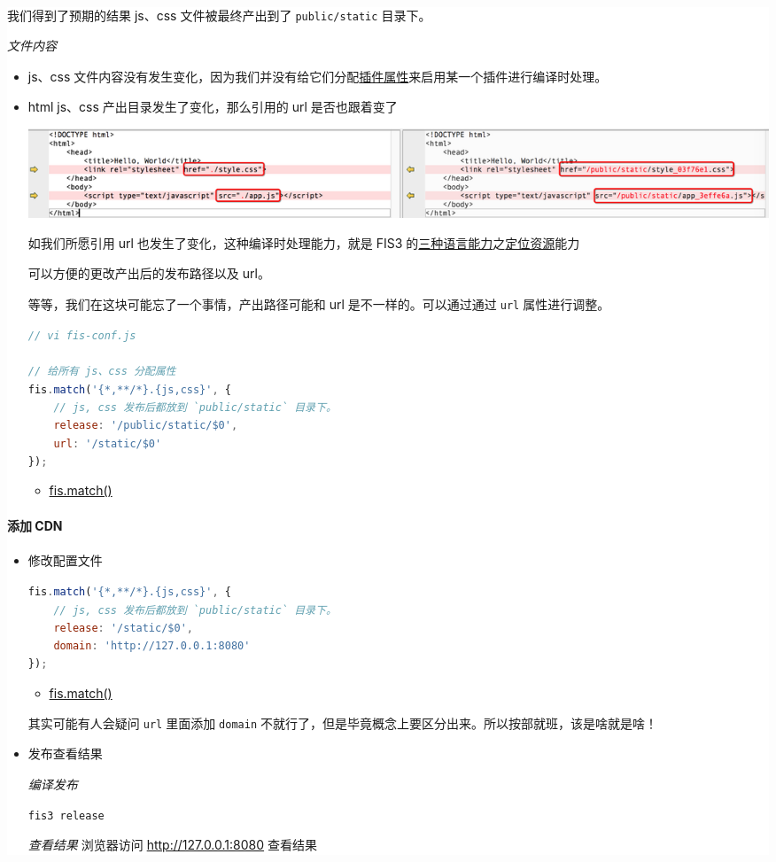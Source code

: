 我们得到了预期的结果 js、css 文件被最终产出到了 `public/static` 目录下。

*文件内容*

- js、css 文件内容没有发生变化，因为我们并没有给它们分配[插件属性][]来启用某一个插件进行编译时处理。
- html js、css 产出目录发生了变化，那么引用的 url 是否也跟着变了

    ![](./img/qk-task-3-html-diff.png)

    如我们所愿引用 url 也发生了变化，这种编译时处理能力，就是 FIS3 的[三种语言能力][]之[定位资源][]能力

    可以方便的更改产出后的发布路径以及 url。

    等等，我们在这块可能忘了一个事情，产出路径可能和 url 是不一样的。可以通过通过 `url` 属性进行调整。

    ```js
    // vi fis-conf.js

    // 给所有 js、css 分配属性
    fis.match('{*,**/*}.{js,css}', {
        // js, css 发布后都放到 `public/static` 目录下。
        release: '/public/static/$0',
        url: '/static/$0'
    });
    ```
    - [fis.match()]

#### 添加 CDN

- 修改配置文件

    ```js
    fis.match('{*,**/*}.{js,css}', {
        // js, css 发布后都放到 `public/static` 目录下。
        release: '/static/$0',
        domain: 'http://127.0.0.1:8080'
    });
    ```
    - [fis.match()]


    其实可能有人会疑问 `url` 里面添加 `domain` 不就行了，但是毕竟概念上要区分出来。所以按部就班，该是啥就是啥！

- 发布查看结果

    *编译发布*
    ```
    fis3 release
    ```
    *查看结果*
    浏览器访问 http://127.0.0.1:8080 查看结果


[node]: http://nodejs.org
[插件属性]: ./config-api.md#插件属性
[三种语言能力]: ./ext-lang.md
[定位资源]: ./uri.md
[配置 API]: ./config-api.md
[fis.match()]: ./config-api.md#fismatch